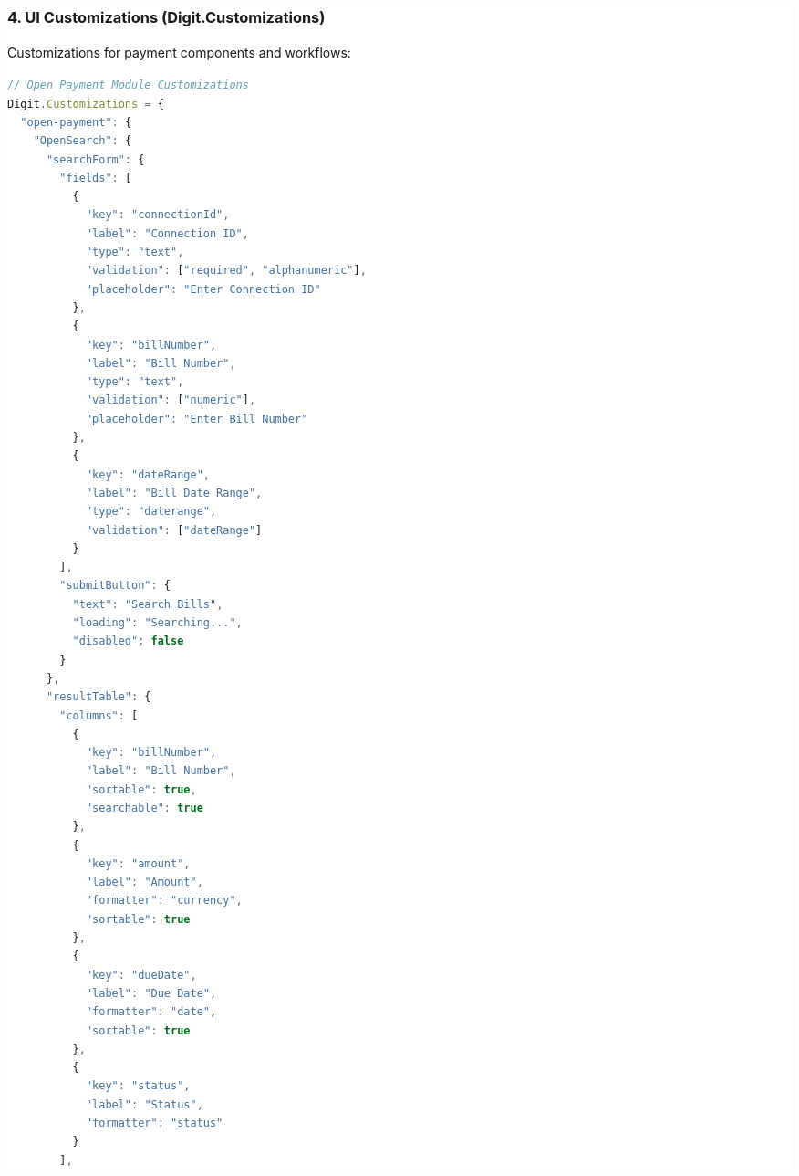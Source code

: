 ### 4. UI Customizations (Digit.Customizations)

Customizations for payment components and workflows:

```javascript
// Open Payment Module Customizations
Digit.Customizations = {
  "open-payment": {
    "OpenSearch": {
      "searchForm": {
        "fields": [
          {
            "key": "connectionId",
            "label": "Connection ID",
            "type": "text",
            "validation": ["required", "alphanumeric"],
            "placeholder": "Enter Connection ID"
          },
          {
            "key": "billNumber",
            "label": "Bill Number",
            "type": "text",
            "validation": ["numeric"],
            "placeholder": "Enter Bill Number"
          },
          {
            "key": "dateRange",
            "label": "Bill Date Range",
            "type": "daterange",
            "validation": ["dateRange"]
          }
        ],
        "submitButton": {
          "text": "Search Bills",
          "loading": "Searching...",
          "disabled": false
        }
      },
      "resultTable": {
        "columns": [
          {
            "key": "billNumber",
            "label": "Bill Number",
            "sortable": true,
            "searchable": true
          },
          {
            "key": "amount",
            "label": "Amount",
            "formatter": "currency",
            "sortable": true
          },
          {
            "key": "dueDate",
            "label": "Due Date",
            "formatter": "date",
            "sortable": true
          },
          {
            "key": "status",
            "label": "Status",
            "formatter": "status"
          }
        ],
```